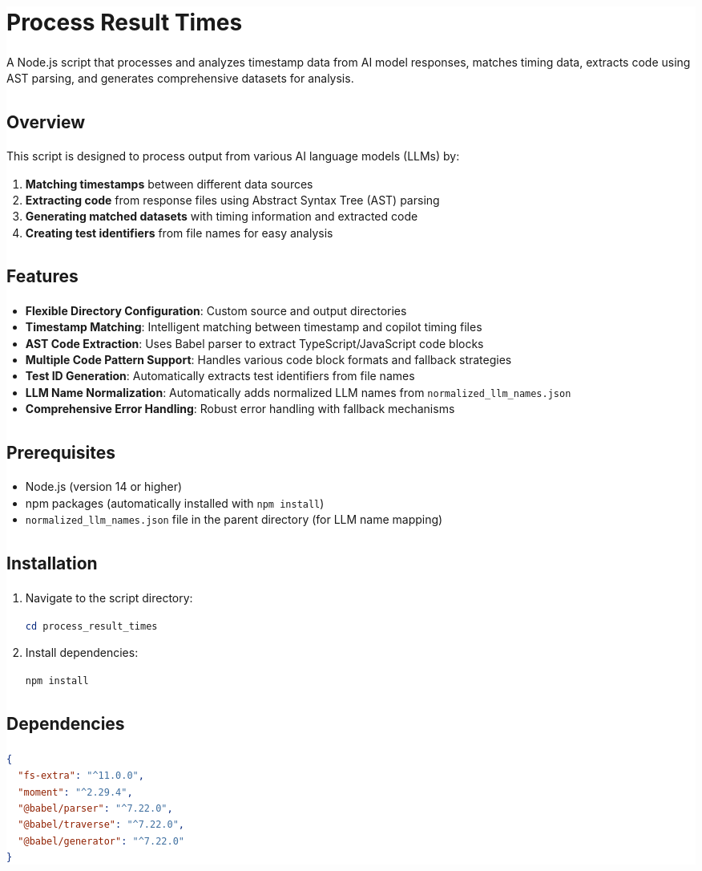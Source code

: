 # Process Result Times

A Node.js script that processes and analyzes timestamp data from AI model responses, matches timing data, extracts code using AST parsing, and generates comprehensive datasets for analysis.

## Overview

This script is designed to process output from various AI language models (LLMs) by:
1. **Matching timestamps** between different data sources
2. **Extracting code** from response files using Abstract Syntax Tree (AST) parsing
3. **Generating matched datasets** with timing information and extracted code
4. **Creating test identifiers** from file names for easy analysis

## Features

- **Flexible Directory Configuration**: Custom source and output directories
- **Timestamp Matching**: Intelligent matching between timestamp and copilot timing files
- **AST Code Extraction**: Uses Babel parser to extract TypeScript/JavaScript code blocks
- **Multiple Code Pattern Support**: Handles various code block formats and fallback strategies
- **Test ID Generation**: Automatically extracts test identifiers from file names
- **LLM Name Normalization**: Automatically adds normalized LLM names from `normalized_llm_names.json`
- **Comprehensive Error Handling**: Robust error handling with fallback mechanisms

## Prerequisites

- Node.js (version 14 or higher)
- npm packages (automatically installed with `npm install`)
- `normalized_llm_names.json` file in the parent directory (for LLM name mapping)

## Installation

1. Navigate to the script directory:
   ```powershell
   cd process_result_times
   ```

2. Install dependencies:
   ```powershell
   npm install
   ```

## Dependencies

```json
{
  "fs-extra": "^11.0.0",
  "moment": "^2.29.4", 
  "@babel/parser": "^7.22.0",
  "@babel/traverse": "^7.22.0",
  "@babel/generator": "^7.22.0"
}
```
